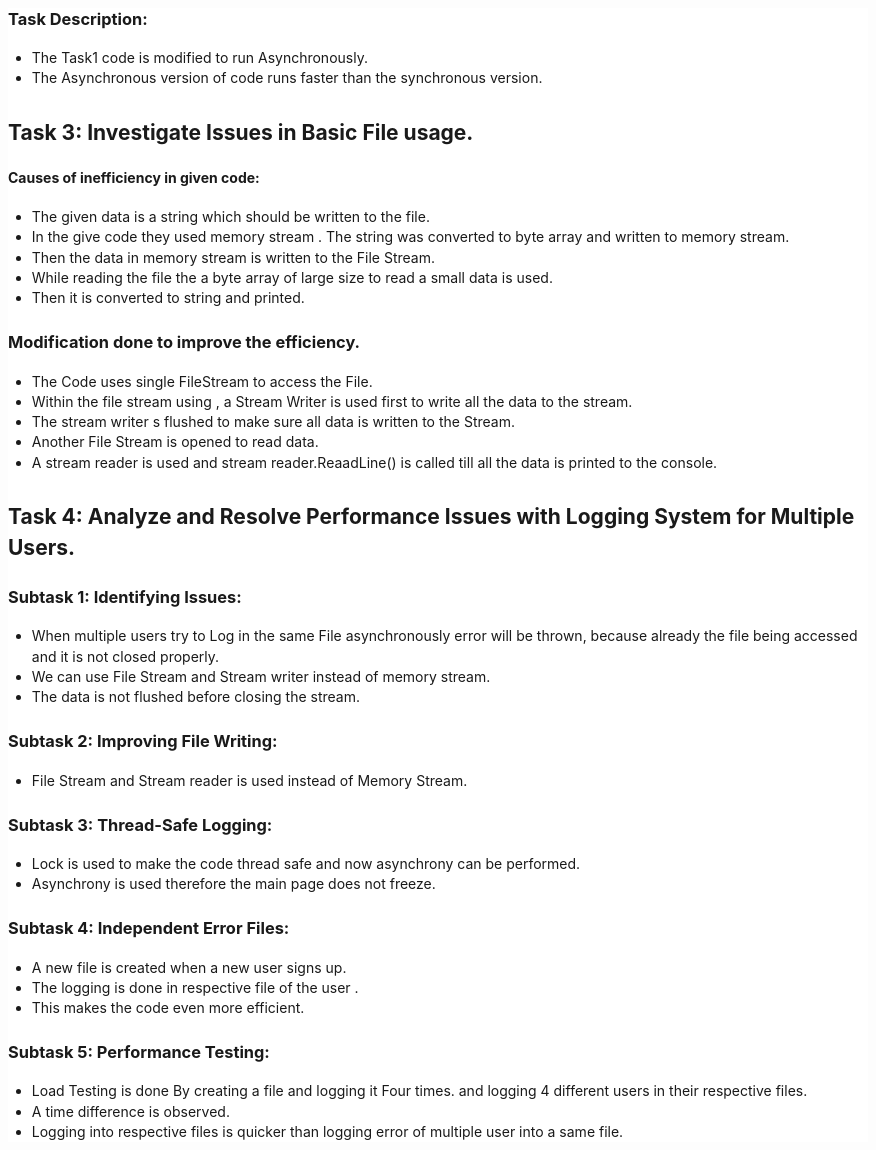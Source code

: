 ### Task Description:
* The Task1 code is modified to run Asynchronously.
* The Asynchronous version of code runs faster than the synchronous version.

## Task 3: Investigate Issues in Basic File usage.

#### Causes of inefficiency in given code:
* The given data is a string which should be written to the file.
* In the give code they used memory stream . The string was converted to byte array and written to memory stream.
* Then the data in memory stream is written to the File Stream.
* While reading the file the a byte array of large size to read a small data is used.
* Then it is converted to string and printed.

### Modification done to improve the efficiency.
* The Code uses single FileStream to access the File.
* Within the file stream using , a Stream Writer is used first to write all the data to the stream.
* The stream writer s flushed to make sure all data is written to the  Stream.
* Another File Stream is opened to read data.
* A stream reader is used and stream reader.ReaadLine() is called till all the data is printed to the console.


## Task 4: Analyze and Resolve Performance Issues with Logging System for Multiple Users.

### Subtask 1: Identifying Issues:
* When multiple users try to Log in the same File asynchronously error will be thrown, because already the file being accessed and it is not closed properly.
* We can use File Stream and Stream writer instead of memory stream.
* The data is not flushed before closing the stream.

### Subtask 2: Improving File Writing:
* File Stream and Stream reader is used instead of Memory Stream.

### Subtask 3: Thread-Safe Logging:
* Lock is used to make the code thread safe and now asynchrony can be performed.
* Asynchrony is used therefore the main page does not freeze.

### Subtask 4: Independent Error Files:
* A new file is created when a new user signs up.
* The logging is done in respective file of the user .
* This makes the code even more efficient.

### Subtask 5: Performance Testing:
* Load Testing is done By creating a file and logging it Four times. and logging 4 different users in their respective files.
* A time difference is observed.
* Logging into respective files is quicker than logging error of multiple user into a same file.
